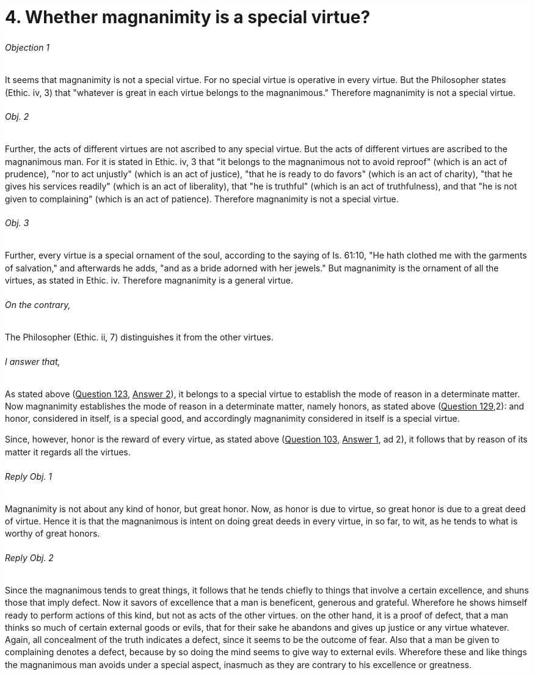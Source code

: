 


# 4. Whether magnanimity is a special virtue? 

###### Objection 1
It seems that magnanimity is not a special virtue. For no special virtue is operative in every virtue. But the Philosopher states (Ethic. iv, 3) that "whatever is great in each virtue belongs to the magnanimous." Therefore magnanimity is not a special virtue.  

###### Obj. 2
Further, the acts of different virtues are not ascribed to any special virtue. But the acts of different virtues are ascribed to the magnanimous man. For it is stated in Ethic. iv, 3 that "it belongs to the magnanimous not to avoid reproof" (which is an act of prudence), "nor to act unjustly" (which is an act of justice), "that he is ready to do favors" (which is an act of charity), "that he gives his services readily" (which is an act of liberality), that "he is truthful" (which is an act of truthfulness), and that "he is not given to complaining" (which is an act of patience). Therefore magnanimity is not a special virtue.  

###### Obj. 3
Further, every virtue is a special ornament of the soul, according to the saying of Is. 61:10, "He hath clothed me with the garments of salvation," and afterwards he adds, "and as a bride adorned with her jewels." But magnanimity is the ornament of all the virtues, as stated in Ethic. iv. Therefore magnanimity is a general virtue.

###### On the contrary,
The Philosopher (Ethic. ii, 7) distinguishes it from the other virtues.  

###### I answer that,
As stated above ([Question 123](../123.%20Fortitude%20(2)/123.%20Fortitude.md), [Answer 2](../123.%20Fortitude%20(2)/123.%20Fortitude.md#2.%20Whether%20fortitude%20is%20a%20special%20virtue?%20)), it belongs to a special virtue to establish the mode of reason in a determinate matter. Now magnanimity establishes the mode of reason in a determinate matter, namely honors, as stated above ([Question 129](),2): and honor, considered in itself, is a special good, and accordingly magnanimity considered in itself is a special virtue.  

Since, however, honor is the reward of every virtue, as stated above ([Question 103](../../92.%20Vices%20Opposed%20to%20Religion%20(23)/103.%20Parts%20of%20Observance%20and%20Ordinary%20Vice%20(7)/103.%20Dulia.md), [Answer 1](../../92.%20Vices%20Opposed%20to%20Religion%20(23)/103.%20Parts%20of%20Observance%20and%20Ordinary%20Vice%20(7)/103.%20Dulia.md#1.%20Whether%20honor%20denotes%20something%20corporal?%20), ad 2), it follows that by reason of its matter it regards all the virtues.  

###### Reply Obj. 1
Magnanimity is not about any kind of honor, but great honor. Now, as honor is due to virtue, so great honor is due to a great deed of virtue. Hence it is that the magnanimous is intent on doing great deeds in every virtue, in so far, to wit, as he tends to what is worthy of great honors.  

###### Reply Obj. 2
Since the magnanimous tends to great things, it follows that he tends chiefly to things that involve a certain excellence, and shuns those that imply defect. Now it savors of excellence that a man is beneficent, generous and grateful. Wherefore he shows himself ready to perform actions of this kind, but not as acts of the other virtues. on the other hand, it is a proof of defect, that a man thinks so much of certain external goods or evils, that for their sake he abandons and gives up justice or any virtue whatever. Again, all concealment of the truth indicates a defect, since it seems to be the outcome of fear. Also that a man be given to complaining denotes a defect, because by so doing the mind seems to give way to external evils. Wherefore these and like things the magnanimous man avoids under a special aspect, inasmuch as they are contrary to his excellence or greatness.  
